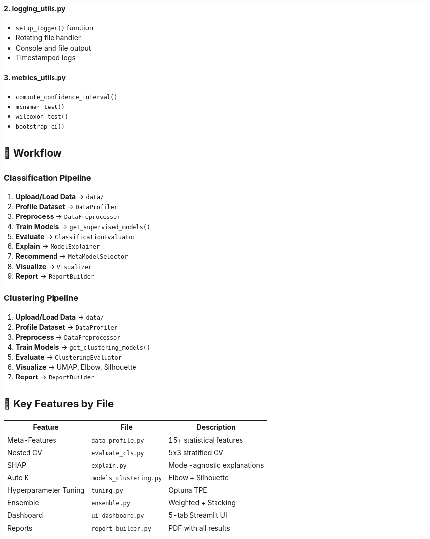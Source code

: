 #### 2. **logging_utils.py**
- `setup_logger()` function
- Rotating file handler
- Console and file output
- Timestamped logs

#### 3. **metrics_utils.py**
- `compute_confidence_interval()`
- `mcnemar_test()`
- `wilcoxon_test()`
- `bootstrap_ci()`

## 🔄 Workflow

### Classification Pipeline
1. **Upload/Load Data** → `data/`
2. **Profile Dataset** → `DataProfiler`
3. **Preprocess** → `DataPreprocessor`
4. **Train Models** → `get_supervised_models()`
5. **Evaluate** → `ClassificationEvaluator`
6. **Explain** → `ModelExplainer`
7. **Recommend** → `MetaModelSelector`
8. **Visualize** → `Visualizer`
9. **Report** → `ReportBuilder`

### Clustering Pipeline
1. **Upload/Load Data** → `data/`
2. **Profile Dataset** → `DataProfiler`
3. **Preprocess** → `DataPreprocessor`
4. **Train Models** → `get_clustering_models()`
5. **Evaluate** → `ClusteringEvaluator`
6. **Visualize** → UMAP, Elbow, Silhouette
7. **Report** → `ReportBuilder`

## 🎯 Key Features by File

| Feature | File | Description |
|---------|------|-------------|
| Meta-Features | `data_profile.py` | 15+ statistical features |
| Nested CV | `evaluate_cls.py` | 5x3 stratified CV |
| SHAP | `explain.py` | Model-agnostic explanations |
| Auto K | `models_clustering.py` | Elbow + Silhouette |
| Hyperparameter Tuning | `tuning.py` | Optuna TPE |
| Ensemble | `ensemble.py` | Weighted + Stacking |
| Dashboard | `ui_dashboard.py` | 5-tab Streamlit UI |
| Reports | `report_builder.py` | PDF with all results |

